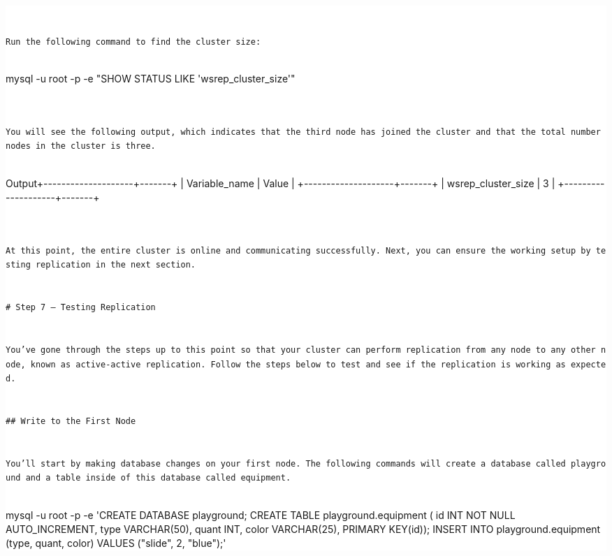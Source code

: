 
```


Run the following command to find the cluster size:


```
mysql -u root -p -e "SHOW STATUS LIKE 'wsrep_cluster_size'"


```


You will see the following output, which indicates that the third node has joined the cluster and that the total number nodes in the cluster is three.


```
Output+--------------------+-------+
| Variable_name      | Value |
+--------------------+-------+
| wsrep_cluster_size | 3     |
+--------------------+-------+

```


At this point, the entire cluster is online and communicating successfully. Next, you can ensure the working setup by testing replication in the next section.


# Step 7 — Testing Replication


You’ve gone through the steps up to this point so that your cluster can perform replication from any node to any other node, known as active-active replication. Follow the steps below to test and see if the replication is working as expected.


## Write to the First Node


You’ll start by making database changes on your first node. The following commands will create a database called playground and a table inside of this database called equipment.


```
mysql -u root -p -e 'CREATE DATABASE playground;
CREATE TABLE playground.equipment ( id INT NOT NULL AUTO_INCREMENT, type VARCHAR(50), quant INT, color VARCHAR(25), PRIMARY KEY(id));
INSERT INTO playground.equipment (type, quant, color) VALUES ("slide", 2, "blue");'
